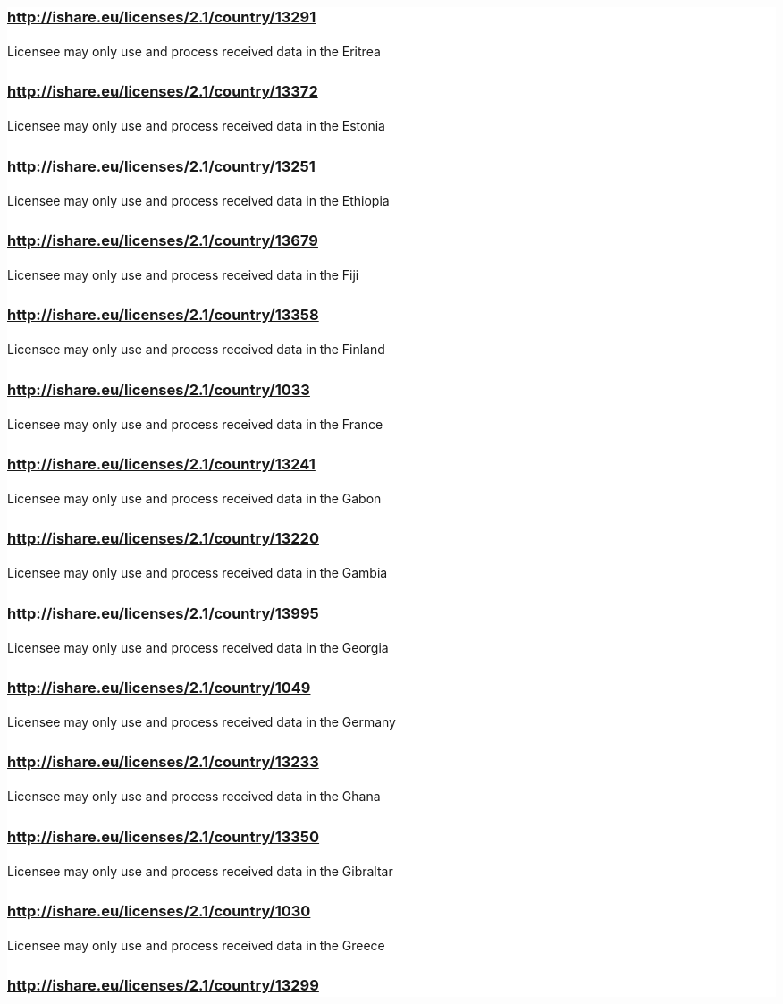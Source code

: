 ### http://ishare.eu/licenses/2.1/country/13291

Licensee may only use and process received data in the Eritrea

### http://ishare.eu/licenses/2.1/country/13372

Licensee may only use and process received data in the Estonia

### http://ishare.eu/licenses/2.1/country/13251

Licensee may only use and process received data in the Ethiopia

### http://ishare.eu/licenses/2.1/country/13679

Licensee may only use and process received data in the Fiji

### http://ishare.eu/licenses/2.1/country/13358

Licensee may only use and process received data in the Finland

### http://ishare.eu/licenses/2.1/country/1033

Licensee may only use and process received data in the France

### http://ishare.eu/licenses/2.1/country/13241

Licensee may only use and process received data in the Gabon

### http://ishare.eu/licenses/2.1/country/13220

Licensee may only use and process received data in the Gambia

### http://ishare.eu/licenses/2.1/country/13995

Licensee may only use and process received data in the Georgia

### http://ishare.eu/licenses/2.1/country/1049

Licensee may only use and process received data in the Germany

### http://ishare.eu/licenses/2.1/country/13233

Licensee may only use and process received data in the Ghana

### http://ishare.eu/licenses/2.1/country/13350

Licensee may only use and process received data in the Gibraltar

### http://ishare.eu/licenses/2.1/country/1030

Licensee may only use and process received data in the Greece

### http://ishare.eu/licenses/2.1/country/13299
